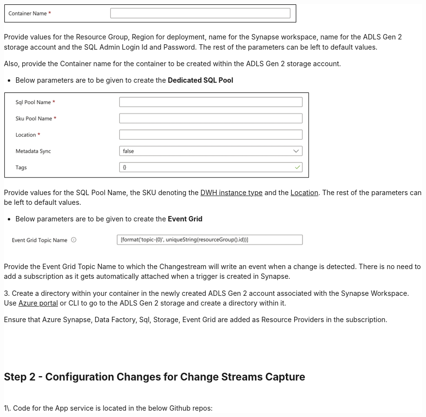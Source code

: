 ![](./Diagrams/CreateSynapseWorkspace_2.png)

Provide values for the Resource Group, Region for deployment, name for the Synapse workspace, name for the ADLS Gen 2 storage account and the SQL Admin Login Id and Password. The rest of the parameters can be left to default values.

Also, provide the Container name for the container to be created within the ADLS Gen 2 storage account.

-   Below parameters are to be given to create the **Dedicated SQL Pool**

![](./Diagrams/CreateSynapseWorkspace_3.png)

Provide values for the SQL Pool Name, the SKU denoting the [DWH instance type](https://azure.microsoft.com/en-us/pricing/details/synapse-analytics/) and the [Location](https://docs.microsoft.com/en-us/azure/azure-resource-manager/templates/resource-location?tabs=azure-powershell). The rest of the parameters can be left to default values.

-   Below parameters are to be given to create the **Event Grid**

![](./Diagrams/CreateSynapseWorkspace_4.png)

Provide the Event Grid Topic Name to which the Changestream will write an event when a change is detected. There is no need to add a subscription as it gets automatically attached when a trigger is created in Synapse.

3\. Create a directory within your container in the newly created ADLS Gen 2 account associated with the Synapse Workspace. Use [Azure portal](https://docs.microsoft.com/en-us/azure/storage/blobs/data-lake-storage-explorer) or CLI to go to the ADLS Gen 2 storage and create a directory within it.

Ensure that Azure Synapse, Data Factory, Sql, Storage, Event Grid are added as Resource Providers in the subscription.

### 

</br>
</br>

## Step 2 - Configuration Changes for Change Streams Capture
</br>
1\. Code for the App service is located in the below Github repos:
